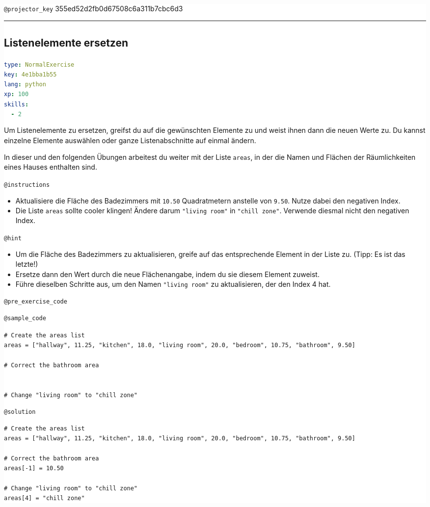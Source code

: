 `@projector_key`
355ed52d2fb0d67508c6a311b7cbc6d3

---

## Listenelemente ersetzen

```yaml
type: NormalExercise
key: 4e1bba1b55
lang: python
xp: 100
skills:
  - 2
```

Um Listenelemente zu ersetzen, greifst du auf die gewünschten Elemente zu und weist ihnen dann die neuen Werte zu. Du kannst einzelne Elemente auswählen oder ganze Listenabschnitte auf einmal ändern.

In dieser und den folgenden Übungen arbeitest du weiter mit der Liste `areas`, in der die Namen und Flächen der Räumlichkeiten eines Hauses enthalten sind.

`@instructions`
- Aktualisiere die Fläche des Badezimmers mit `10.50` Quadratmetern anstelle von `9.50`. Nutze dabei den negativen Index.
- Die Liste `areas` sollte cooler klingen! Ändere darum `"living room"` in `"chill zone"`. Verwende diesmal nicht den negativen Index.

`@hint`
- Um die Fläche des Badezimmers zu aktualisieren, greife auf das entsprechende Element in der Liste zu. (Tipp: Es ist das letzte!)
- Ersetze dann den Wert durch die neue Flächenangabe, indem du sie diesem Element zuweist.
- Führe dieselben Schritte aus, um den Namen `"living room"` zu aktualisieren, der den Index 4 hat.

`@pre_exercise_code`
```{python}

```

`@sample_code`
```{python}
# Create the areas list
areas = ["hallway", 11.25, "kitchen", 18.0, "living room", 20.0, "bedroom", 10.75, "bathroom", 9.50]

# Correct the bathroom area


# Change "living room" to "chill zone"

```

`@solution`
```{python}
# Create the areas list
areas = ["hallway", 11.25, "kitchen", 18.0, "living room", 20.0, "bedroom", 10.75, "bathroom", 9.50]

# Correct the bathroom area
areas[-1] = 10.50

# Change "living room" to "chill zone"
areas[4] = "chill zone"
```
